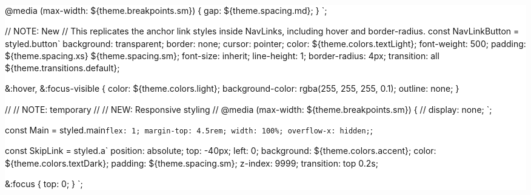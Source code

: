   @media (max-width: ${theme.breakpoints.sm}) {
    gap: ${theme.spacing.md};
  }
`;

// NOTE: New
// This replicates the anchor link styles inside NavLinks, including hover and border-radius.
const NavLinkButton = styled.button`
  background: transparent;
  border: none;
  cursor: pointer;
  color: ${theme.colors.textLight};
  font-weight: 500;
  padding: ${theme.spacing.xs} ${theme.spacing.sm};
  font-size: inherit;
  line-height: 1;
  border-radius: 4px;
  transition: all ${theme.transitions.default};

  &:hover,
  &:focus-visible {
    color: ${theme.colors.light};
    background-color: rgba(255, 255, 255, 0.1);
    outline: none;
  }

  // // NOTE: temporary
  // // NEW: Responsive styling
  // @media (max-width: ${theme.breakpoints.sm}) {
  //   display: none;
`;

const Main = styled.main`
  flex: 1;
  margin-top: 4.5rem;
  width: 100%;
  overflow-x: hidden;
`;

const SkipLink = styled.a`
  position: absolute;
  top: -40px;
  left: 0;
  background: ${theme.colors.accent};
  color: ${theme.colors.textDark};
  padding: ${theme.spacing.sm};
  z-index: 9999;
  transition: top 0.2s;

  &:focus {
    top: 0;
  }
`;
